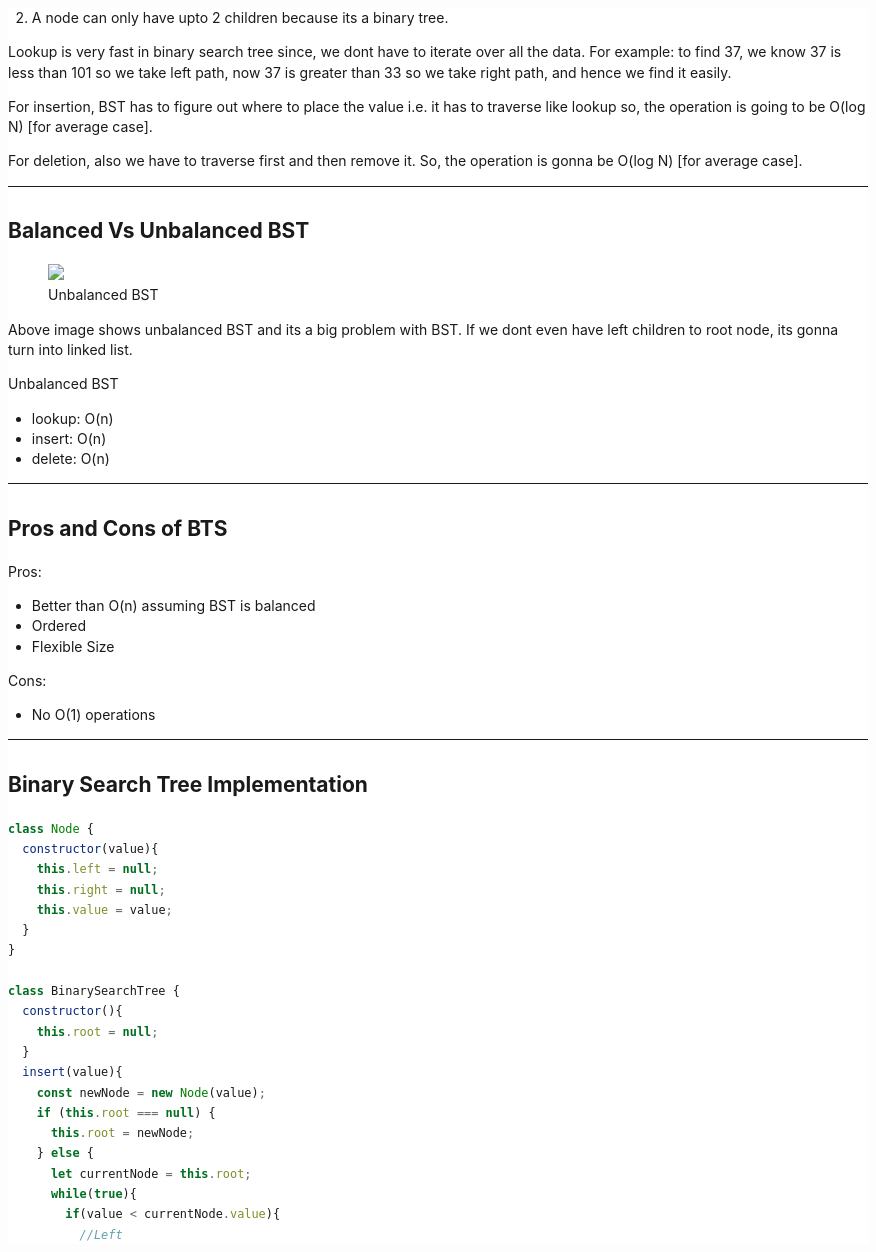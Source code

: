 2) A node can only have upto 2 children because its a binary tree.

Lookup is very fast in binary search tree since, we dont have to iterate over all the data. For example: to find 37, we know 37 is less than 101 so we take left path, now 37 is greater than 33 so we take right path, and hence we find it easily.

For insertion, BST has to figure out where to place the value i.e. it has to traverse like lookup so, the operation is going to be O(log N) [for average case].

For deletion, also we have to traverse first and then remove it. So, the operation is gonna be O(log N) [for average case]. 

---

## Balanced Vs Unbalanced BST

<figure>
    <image src="./images/Screen Shot 2022-09-05 at 9.18.17 AM.png" height="250px" />
    <figcaption>Unbalanced BST</figcaption>
</figure>

Above image shows unbalanced BST and its a big problem with BST. If we dont even have left children to root node, its gonna turn into linked list. 

Unbalanced BST
* lookup: O(n)
* insert: O(n)
* delete: O(n)

---

## Pros and Cons of BTS
Pros:  
* Better than O(n) assuming BST is balanced
* Ordered
* Flexible Size

Cons:  
* No O(1) operations

---

## Binary Search Tree Implementation

```js
class Node {
  constructor(value){
    this.left = null;
    this.right = null;
    this.value = value;
  }
}

class BinarySearchTree {
  constructor(){
    this.root = null;
  }
  insert(value){
    const newNode = new Node(value);
    if (this.root === null) {
      this.root = newNode;
    } else {
      let currentNode = this.root;
      while(true){
        if(value < currentNode.value){
          //Left
```